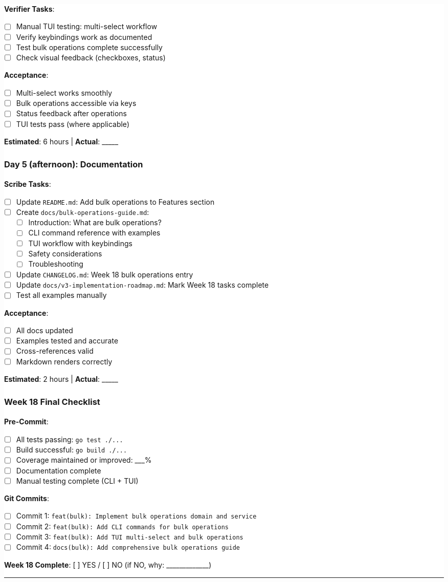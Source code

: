 **Verifier Tasks**:
- [ ] Manual TUI testing: multi-select workflow
- [ ] Verify keybindings work as documented
- [ ] Test bulk operations complete successfully
- [ ] Check visual feedback (checkboxes, status)

**Acceptance**:
- [ ] Multi-select works smoothly
- [ ] Bulk operations accessible via keys
- [ ] Status feedback after operations
- [ ] TUI tests pass (where applicable)

**Estimated**: 6 hours | **Actual**: _____

### Day 5 (afternoon): Documentation

**Scribe Tasks**:
- [ ] Update `README.md`: Add bulk operations to Features section
- [ ] Create `docs/bulk-operations-guide.md`:
  - [ ] Introduction: What are bulk operations?
  - [ ] CLI command reference with examples
  - [ ] TUI workflow with keybindings
  - [ ] Safety considerations
  - [ ] Troubleshooting
- [ ] Update `CHANGELOG.md`: Week 18 bulk operations entry
- [ ] Update `docs/v3-implementation-roadmap.md`: Mark Week 18 tasks complete
- [ ] Test all examples manually

**Acceptance**:
- [ ] All docs updated
- [ ] Examples tested and accurate
- [ ] Cross-references valid
- [ ] Markdown renders correctly

**Estimated**: 2 hours | **Actual**: _____

### Week 18 Final Checklist

**Pre-Commit**:
- [ ] All tests passing: `go test ./...`
- [ ] Build successful: `go build ./...`
- [ ] Coverage maintained or improved: ___%
- [ ] Documentation complete
- [ ] Manual testing complete (CLI + TUI)

**Git Commits**:
- [ ] Commit 1: `feat(bulk): Implement bulk operations domain and service`
- [ ] Commit 2: `feat(bulk): Add CLI commands for bulk operations`
- [ ] Commit 3: `feat(bulk): Add TUI multi-select and bulk operations`
- [ ] Commit 4: `docs(bulk): Add comprehensive bulk operations guide`

**Week 18 Complete**: [ ] YES / [ ] NO (if NO, why: _____________)

---
